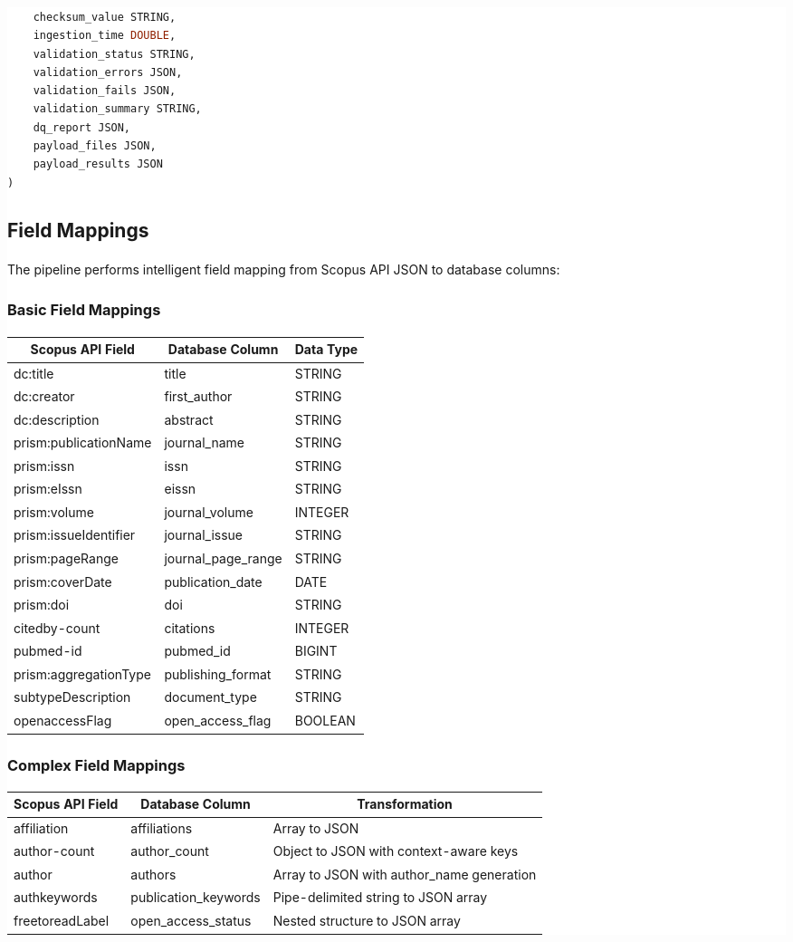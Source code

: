 ```sql
    checksum_value STRING,
    ingestion_time DOUBLE,
    validation_status STRING,
    validation_errors JSON,
    validation_fails JSON,
    validation_summary STRING,
    dq_report JSON,
    payload_files JSON,
    payload_results JSON
)
```

## Field Mappings

The pipeline performs intelligent field mapping from Scopus API JSON to database columns:

### Basic Field Mappings

| Scopus API Field | Database Column | Data Type |
|------------------|-----------------|-----------|
| dc:title | title | STRING |
| dc:creator | first_author | STRING |
| dc:description | abstract | STRING |
| prism:publicationName | journal_name | STRING |
| prism:issn | issn | STRING |
| prism:eIssn | eissn | STRING |
| prism:volume | journal_volume | INTEGER |
| prism:issueIdentifier | journal_issue | STRING |
| prism:pageRange | journal_page_range | STRING |
| prism:coverDate | publication_date | DATE |
| prism:doi | doi | STRING |
| citedby-count | citations | INTEGER |
| pubmed-id | pubmed_id | BIGINT |
| prism:aggregationType | publishing_format | STRING |
| subtypeDescription | document_type | STRING |
| openaccessFlag | open_access_flag | BOOLEAN |

### Complex Field Mappings

| Scopus API Field | Database Column | Transformation |
|------------------|-----------------|----------------|
| affiliation | affiliations | Array to JSON |
| author-count | author_count | Object to JSON with context-aware keys |
| author | authors | Array to JSON with author_name generation |
| authkeywords | publication_keywords | Pipe-delimited string to JSON array |
| freetoreadLabel | open_access_status | Nested structure to JSON array |
